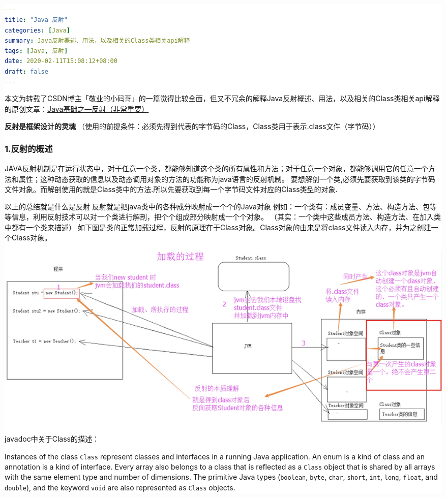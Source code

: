 ```yaml
---
title: "Java 反射"
categories: [Java]
summary: Java反射概述、用法，以及相关的Class类相关api解释
tags: [Java, 反射]
date: 2020-02-11T15:08:12+08:00
draft: false
---
```


本文为转载了CSDN博主「敬业的小码哥」的一篇觉得比较全面，但又不冗余的解释Java反射概述、用法，以及相关的Class类相关api解释的原创文章：[Java基础之—反射（非常重要）](https://blog.csdn.net/sinat_38259539/article/details/71799078)

**反射是框架设计的灵魂**
（使用的前提条件：必须先得到代表的字节码的Class，Class类用于表示.class文件（字节码））

### 1.反射的概述

JAVA反射机制是在运行状态中，对于任意一个类，都能够知道这个类的所有属性和方法；对于任意一个对象，都能够调用它的任意一个方法和属性；这种动态获取的信息以及动态调用对象的方法的功能称为java语言的反射机制。
要想解剖一个类,必须先要获取到该类的字节码文件对象。而解剖使用的就是Class类中的方法.所以先要获取到每一个字节码文件对应的Class类型的对象.

以上的总结就是什么是反射
反射就是把java类中的各种成分映射成一个个的Java对象
例如：一个类有：成员变量、方法、构造方法、包等等信息，利用反射技术可以对一个类进行解剖，把个个组成部分映射成一个个对象。
     （其实：一个类中这些成员方法、构造方法、在加入类中都有一个类来描述）
如下图是类的正常加载过程，反射的原理在于Class对象。Class对象的由来是将class文件读入内存，并为之创建一个Class对象。

![Java反射加载过程](java-reflection-1.jpg  "Java反射加载过程")

javadoc中关于Class的描述：

Instances of the class `Class` represent classes and interfaces in a running Java application. An enum is a kind of class and an annotation is a kind of interface. Every array also belongs to a class that is reflected as a `Class` object that is shared by all arrays with the same element type and number of dimensions. The primitive Java types (`boolean`, `byte`, `char`, `short`, `int`, `long`, `float`, and `double`), and the keyword `void` are also represented as `Class` objects.
